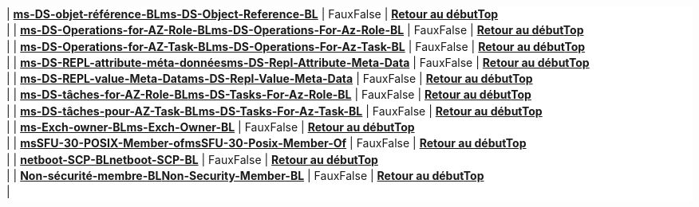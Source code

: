 | [<span data-ttu-id="a348c-283">**ms-DS-objet-référence-BL**</span><span class="sxs-lookup"><span data-stu-id="a348c-283">**ms-DS-Object-Reference-BL**</span></span>](a-msds-objectreferencebl.md)               | <span data-ttu-id="a348c-284">Faux</span><span class="sxs-lookup"><span data-stu-id="a348c-284">False</span></span>     | [<span data-ttu-id="a348c-285">**Retour au début**</span><span class="sxs-lookup"><span data-stu-id="a348c-285">**Top**</span></span>](c-top.md)<br/>                   |
| [<span data-ttu-id="a348c-286">**ms-DS-Operations-for-AZ-Role-BL**</span><span class="sxs-lookup"><span data-stu-id="a348c-286">**ms-DS-Operations-For-Az-Role-BL**</span></span>](a-msds-operationsforazrolebl.md)     | <span data-ttu-id="a348c-287">Faux</span><span class="sxs-lookup"><span data-stu-id="a348c-287">False</span></span>     | [<span data-ttu-id="a348c-288">**Retour au début**</span><span class="sxs-lookup"><span data-stu-id="a348c-288">**Top**</span></span>](c-top.md)<br/>                   |
| [<span data-ttu-id="a348c-289">**ms-DS-Operations-for-AZ-Task-BL**</span><span class="sxs-lookup"><span data-stu-id="a348c-289">**ms-DS-Operations-For-Az-Task-BL**</span></span>](a-msds-operationsforaztaskbl.md)     | <span data-ttu-id="a348c-290">Faux</span><span class="sxs-lookup"><span data-stu-id="a348c-290">False</span></span>     | [<span data-ttu-id="a348c-291">**Retour au début**</span><span class="sxs-lookup"><span data-stu-id="a348c-291">**Top**</span></span>](c-top.md)<br/>                   |
| [<span data-ttu-id="a348c-292">**ms-DS-REPL-attribute-méta-données**</span><span class="sxs-lookup"><span data-stu-id="a348c-292">**ms-DS-Repl-Attribute-Meta-Data**</span></span>](a-msds-replattributemetadata.md)      | <span data-ttu-id="a348c-293">Faux</span><span class="sxs-lookup"><span data-stu-id="a348c-293">False</span></span>     | [<span data-ttu-id="a348c-294">**Retour au début**</span><span class="sxs-lookup"><span data-stu-id="a348c-294">**Top**</span></span>](c-top.md)<br/>                   |
| [<span data-ttu-id="a348c-295">**ms-DS-REPL-value-Meta-Data**</span><span class="sxs-lookup"><span data-stu-id="a348c-295">**ms-DS-Repl-Value-Meta-Data**</span></span>](a-msds-replvaluemetadata.md)              | <span data-ttu-id="a348c-296">Faux</span><span class="sxs-lookup"><span data-stu-id="a348c-296">False</span></span>     | [<span data-ttu-id="a348c-297">**Retour au début**</span><span class="sxs-lookup"><span data-stu-id="a348c-297">**Top**</span></span>](c-top.md)<br/>                   |
| [<span data-ttu-id="a348c-298">**ms-DS-tâches-for-AZ-Role-BL**</span><span class="sxs-lookup"><span data-stu-id="a348c-298">**ms-DS-Tasks-For-Az-Role-BL**</span></span>](a-msds-tasksforazrolebl.md)               | <span data-ttu-id="a348c-299">Faux</span><span class="sxs-lookup"><span data-stu-id="a348c-299">False</span></span>     | [<span data-ttu-id="a348c-300">**Retour au début**</span><span class="sxs-lookup"><span data-stu-id="a348c-300">**Top**</span></span>](c-top.md)<br/>                   |
| [<span data-ttu-id="a348c-301">**ms-DS-tâches-pour-AZ-Task-BL**</span><span class="sxs-lookup"><span data-stu-id="a348c-301">**ms-DS-Tasks-For-Az-Task-BL**</span></span>](a-msds-tasksforaztaskbl.md)               | <span data-ttu-id="a348c-302">Faux</span><span class="sxs-lookup"><span data-stu-id="a348c-302">False</span></span>     | [<span data-ttu-id="a348c-303">**Retour au début**</span><span class="sxs-lookup"><span data-stu-id="a348c-303">**Top**</span></span>](c-top.md)<br/>                   |
| [<span data-ttu-id="a348c-304">**ms-Exch-owner-BL**</span><span class="sxs-lookup"><span data-stu-id="a348c-304">**ms-Exch-Owner-BL**</span></span>](a-ownerbl.md)                                       | <span data-ttu-id="a348c-305">Faux</span><span class="sxs-lookup"><span data-stu-id="a348c-305">False</span></span>     | [<span data-ttu-id="a348c-306">**Retour au début**</span><span class="sxs-lookup"><span data-stu-id="a348c-306">**Top**</span></span>](c-top.md)<br/>                   |
| [<span data-ttu-id="a348c-307">**msSFU-30-POSIX-Member-of**</span><span class="sxs-lookup"><span data-stu-id="a348c-307">**msSFU-30-Posix-Member-Of**</span></span>](a-mssfu30posixmemberof.md)                  | <span data-ttu-id="a348c-308">Faux</span><span class="sxs-lookup"><span data-stu-id="a348c-308">False</span></span>     | [<span data-ttu-id="a348c-309">**Retour au début**</span><span class="sxs-lookup"><span data-stu-id="a348c-309">**Top**</span></span>](c-top.md)<br/>                   |
| [<span data-ttu-id="a348c-310">**netboot-SCP-BL**</span><span class="sxs-lookup"><span data-stu-id="a348c-310">**netboot-SCP-BL**</span></span>](a-netbootscpbl.md)                                    | <span data-ttu-id="a348c-311">Faux</span><span class="sxs-lookup"><span data-stu-id="a348c-311">False</span></span>     | [<span data-ttu-id="a348c-312">**Retour au début**</span><span class="sxs-lookup"><span data-stu-id="a348c-312">**Top**</span></span>](c-top.md)<br/>                   |
| [<span data-ttu-id="a348c-313">**Non-sécurité-membre-BL**</span><span class="sxs-lookup"><span data-stu-id="a348c-313">**Non-Security-Member-BL**</span></span>](a-nonsecuritymemberbl.md)                     | <span data-ttu-id="a348c-314">Faux</span><span class="sxs-lookup"><span data-stu-id="a348c-314">False</span></span>     | [<span data-ttu-id="a348c-315">**Retour au début**</span><span class="sxs-lookup"><span data-stu-id="a348c-315">**Top**</span></span>](c-top.md)<br/>                   |